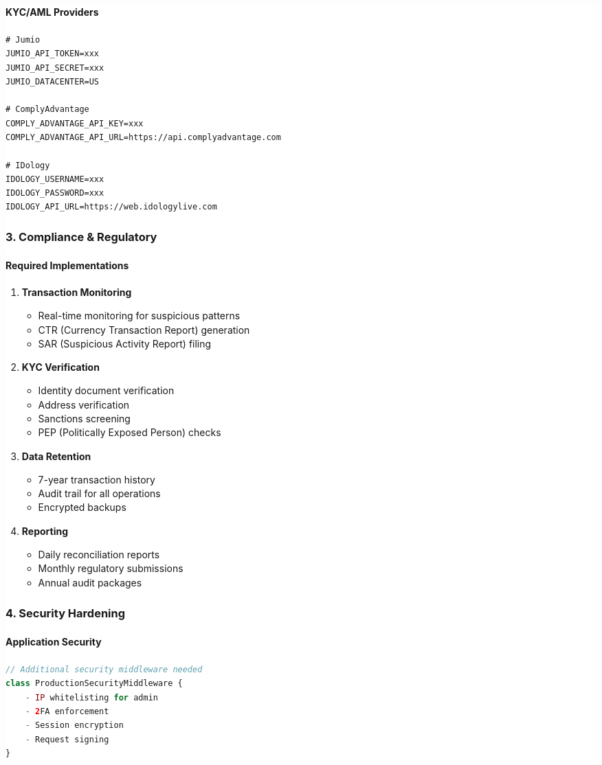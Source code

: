 #### KYC/AML Providers
```env
# Jumio
JUMIO_API_TOKEN=xxx
JUMIO_API_SECRET=xxx
JUMIO_DATACENTER=US

# ComplyAdvantage
COMPLY_ADVANTAGE_API_KEY=xxx
COMPLY_ADVANTAGE_API_URL=https://api.complyadvantage.com

# IDology
IDOLOGY_USERNAME=xxx
IDOLOGY_PASSWORD=xxx
IDOLOGY_API_URL=https://web.idologylive.com
```

### 3. Compliance & Regulatory

#### Required Implementations
1. **Transaction Monitoring**
   - Real-time monitoring for suspicious patterns
   - CTR (Currency Transaction Report) generation
   - SAR (Suspicious Activity Report) filing

2. **KYC Verification**
   - Identity document verification
   - Address verification
   - Sanctions screening
   - PEP (Politically Exposed Person) checks

3. **Data Retention**
   - 7-year transaction history
   - Audit trail for all operations
   - Encrypted backups

4. **Reporting**
   - Daily reconciliation reports
   - Monthly regulatory submissions
   - Annual audit packages

### 4. Security Hardening

#### Application Security
```php
// Additional security middleware needed
class ProductionSecurityMiddleware {
    - IP whitelisting for admin
    - 2FA enforcement
    - Session encryption
    - Request signing
}
```
